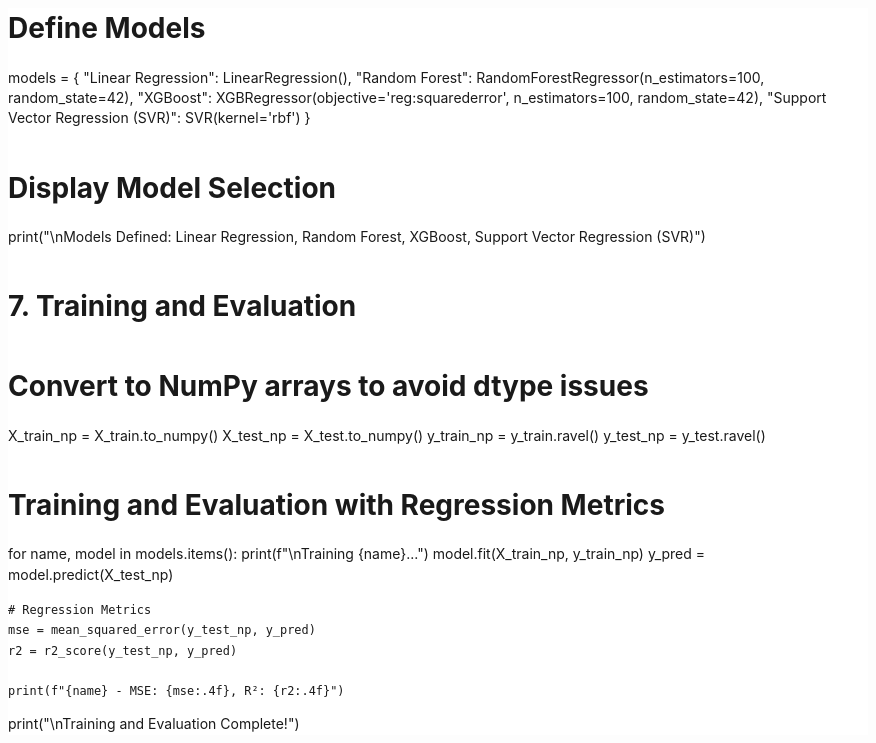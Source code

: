 # Define Models
models = {
    "Linear Regression": LinearRegression(),
    "Random Forest": RandomForestRegressor(n_estimators=100, random_state=42),
    "XGBoost": XGBRegressor(objective='reg:squarederror', n_estimators=100, random_state=42),
    "Support Vector Regression (SVR)": SVR(kernel='rbf')
}
# Display Model Selection
print("\nModels Defined: Linear Regression, Random Forest, XGBoost, Support Vector Regression (SVR)")

# 7. Training and Evaluation
# Convert to NumPy arrays to avoid dtype issues
X_train_np = X_train.to_numpy()
X_test_np = X_test.to_numpy()
y_train_np = y_train.ravel()
y_test_np = y_test.ravel()

# Training and Evaluation with Regression Metrics
for name, model in models.items():
    print(f"\nTraining {name}...")
    model.fit(X_train_np, y_train_np)
    y_pred = model.predict(X_test_np)

    # Regression Metrics
    mse = mean_squared_error(y_test_np, y_pred)
    r2 = r2_score(y_test_np, y_pred)

    print(f"{name} - MSE: {mse:.4f}, R²: {r2:.4f}")

print("\nTraining and Evaluation Complete!")


